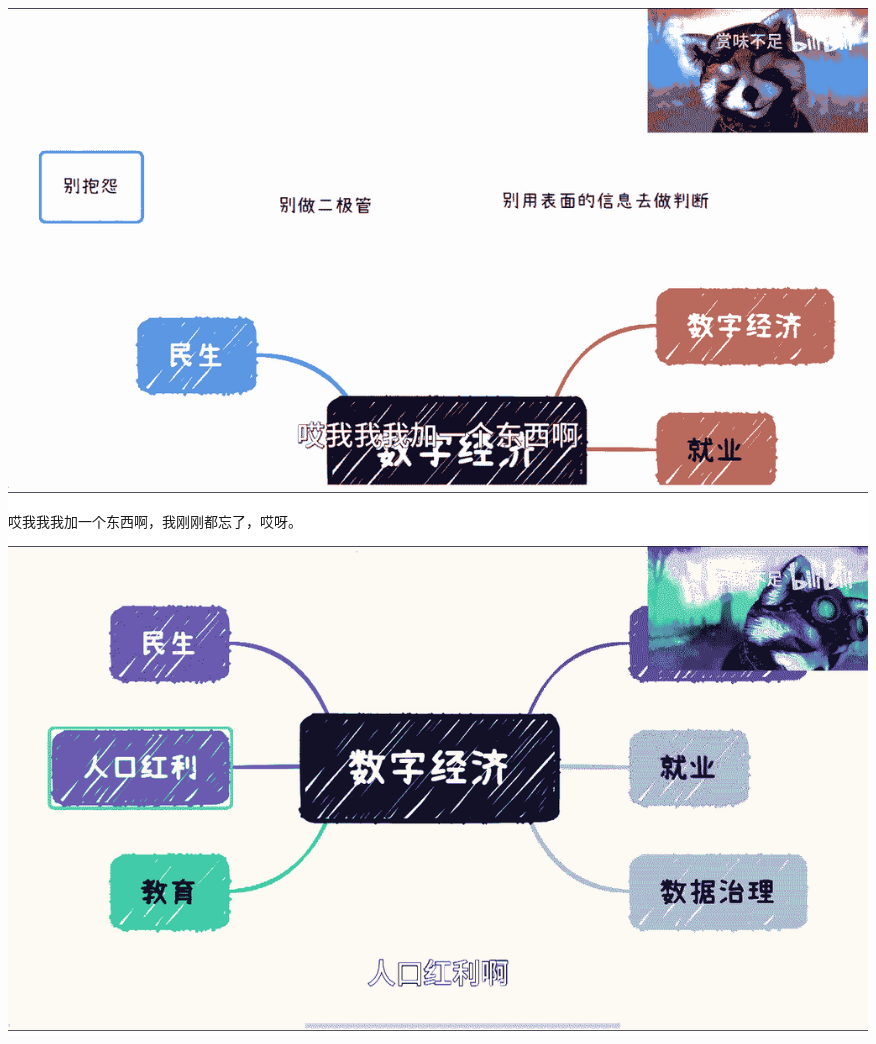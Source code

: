 ![](img/5c6c42eac5acfdd1e3ed1ccd770c1b8b_3.png)

哎我我我加一个东西啊，我刚刚都忘了，哎呀。

![](img/5c6c42eac5acfdd1e3ed1ccd770c1b8b_5.png)
